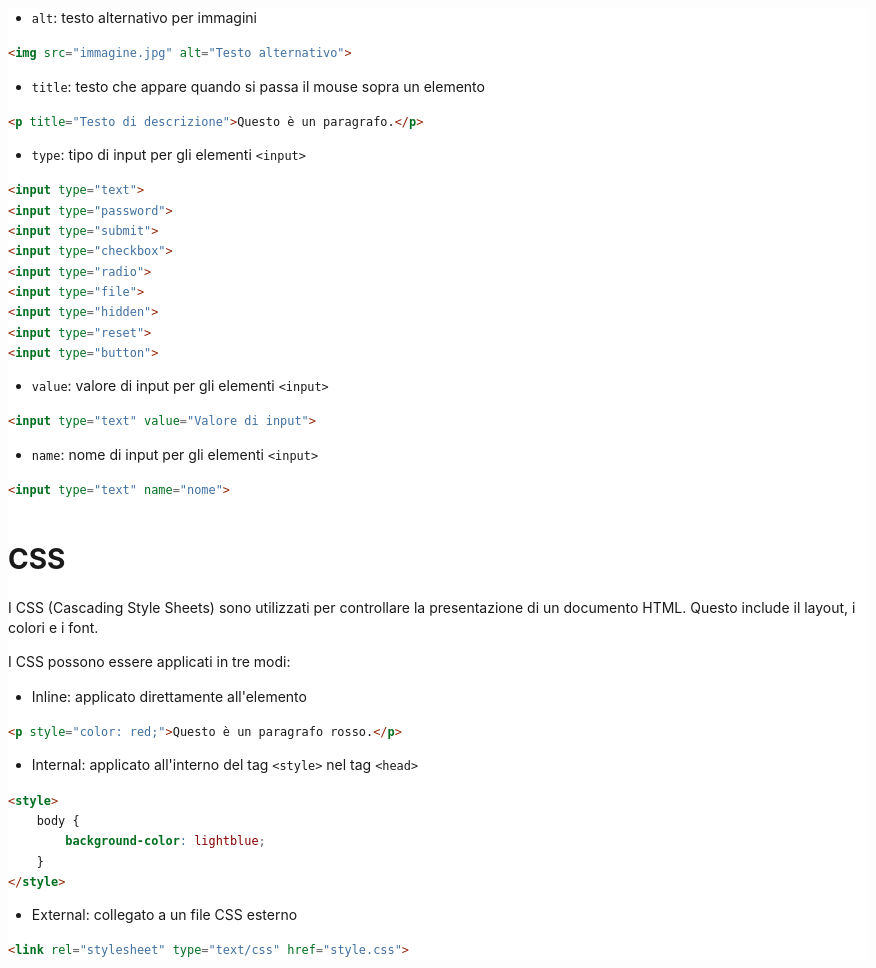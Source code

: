 - `alt`: testo alternativo per immagini
```html
<img src="immagine.jpg" alt="Testo alternativo">
```

- `title`: testo che appare quando si passa il mouse sopra un elemento
```html
<p title="Testo di descrizione">Questo è un paragrafo.</p>
```

- `type`: tipo di input per gli elementi `<input>`
```html
<input type="text">
<input type="password">
<input type="submit">
<input type="checkbox">
<input type="radio">
<input type="file">
<input type="hidden">
<input type="reset">
<input type="button">
```

- `value`: valore di input per gli elementi `<input>`
```html
<input type="text" value="Valore di input">
```

- `name`: nome di input per gli elementi `<input>`
```html
<input type="text" name="nome">
```

# CSS

I CSS (Cascading Style Sheets) sono utilizzati per controllare la presentazione di un documento HTML.
Questo include il layout, i colori e i font.

I CSS possono essere applicati in tre modi:

- Inline: applicato direttamente all'elemento
```html
<p style="color: red;">Questo è un paragrafo rosso.</p>
```

- Internal: applicato all'interno del tag `<style>` nel tag `<head>`
```html
<style>
    body {
        background-color: lightblue;
    }
</style>
```

- External: collegato a un file CSS esterno
```html
<link rel="stylesheet" type="text/css" href="style.css">
```
